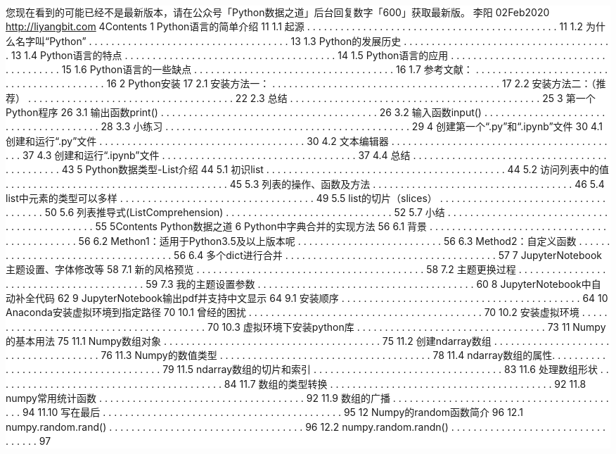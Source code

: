 您现在看到的可能已经不是最新版本，请在公众号「Python数据之道」后台回复数字「600」获取最新版。
李阳
02Feb2020
http://liyangbit.com 4Contents
1 Python语言的简单介绍 11
1.1 起源 . . . . . . . . . . . . . . . . . . . . . . . . . . . . . . . . . . . . . . . . . . . . . 11
1.2 为什么名字叫“Python” . . . . . . . . . . . . . . . . . . . . . . . . . . . . . . . . . . . . 13
1.3 Python的发展历史 . . . . . . . . . . . . . . . . . . . . . . . . . . . . . . . . . . . . . . 13
1.4 Python语言的特点 . . . . . . . . . . . . . . . . . . . . . . . . . . . . . . . . . . . . . . 14
1.5 Python语言的应用 . . . . . . . . . . . . . . . . . . . . . . . . . . . . . . . . . . . . . . 15
1.6 Python语言的一些缺点 . . . . . . . . . . . . . . . . . . . . . . . . . . . . . . . . . . . . 16
1.7 参考文献： . . . . . . . . . . . . . . . . . . . . . . . . . . . . . . . . . . . . . . . . . . 16
2 Python安装 17
2.1 安装方法一： . . . . . . . . . . . . . . . . . . . . . . . . . . . . . . . . . . . . . . . . . 17
2.2 安装方法二：（推荐） . . . . . . . . . . . . . . . . . . . . . . . . . . . . . . . . . . . . . 22
2.3 总结 . . . . . . . . . . . . . . . . . . . . . . . . . . . . . . . . . . . . . . . . . . . . . 25
3 第一个Python程序 26
3.1 输出函数print() . . . . . . . . . . . . . . . . . . . . . . . . . . . . . . . . . . . . . . . 26
3.2 输入函数input() . . . . . . . . . . . . . . . . . . . . . . . . . . . . . . . . . . . . . . . 28
3.3 小练习 . . . . . . . . . . . . . . . . . . . . . . . . . . . . . . . . . . . . . . . . . . . . 29
4 创建第一个“.py”和“.ipynb”文件 30
4.1 创建和运行“.py”文件 . . . . . . . . . . . . . . . . . . . . . . . . . . . . . . . . . . . . . 30
4.2 文本编辑器 . . . . . . . . . . . . . . . . . . . . . . . . . . . . . . . . . . . . . . . . . . 37
4.3 创建和运行“.ipynb”文件 . . . . . . . . . . . . . . . . . . . . . . . . . . . . . . . . . . . 37
4.4 总结 . . . . . . . . . . . . . . . . . . . . . . . . . . . . . . . . . . . . . . . . . . . . . 43
5 Python数据类型-List介绍 44
5.1 初识list . . . . . . . . . . . . . . . . . . . . . . . . . . . . . . . . . . . . . . . . . . . 44
5.2 访问列表中的值 . . . . . . . . . . . . . . . . . . . . . . . . . . . . . . . . . . . . . . . . 45
5.3 列表的操作、函数及方法 . . . . . . . . . . . . . . . . . . . . . . . . . . . . . . . . . . . . 46
5.4 list中元素的类型可以多样 . . . . . . . . . . . . . . . . . . . . . . . . . . . . . . . . . . . 49
5.5 list的切片（slices） . . . . . . . . . . . . . . . . . . . . . . . . . . . . . . . . . . . . . 50
5.6 列表推导式(ListComprehension) . . . . . . . . . . . . . . . . . . . . . . . . . . . . . . 52
5.7 小结 . . . . . . . . . . . . . . . . . . . . . . . . . . . . . . . . . . . . . . . . . . . . . 55
5Contents Python数据之道
6 Python中字典合并的实现方法 56
6.1 背景 . . . . . . . . . . . . . . . . . . . . . . . . . . . . . . . . . . . . . . . . . . . . . 56
6.2 Methon1：适用于Python3.5及以上版本呢 . . . . . . . . . . . . . . . . . . . . . . . . . . 56
6.3 Method2：自定义函数 . . . . . . . . . . . . . . . . . . . . . . . . . . . . . . . . . . . . 56
6.4 多个dict进行合并 . . . . . . . . . . . . . . . . . . . . . . . . . . . . . . . . . . . . . . 57
7 JupyterNotebook主题设置、字体修改等 58
7.1 新的风格预览 . . . . . . . . . . . . . . . . . . . . . . . . . . . . . . . . . . . . . . . . . 58
7.2 主题更换过程 . . . . . . . . . . . . . . . . . . . . . . . . . . . . . . . . . . . . . . . . . 59
7.3 我的主题设置参数 . . . . . . . . . . . . . . . . . . . . . . . . . . . . . . . . . . . . . . . 60
8 JupyterNotebook中自动补全代码 62
9 JupyterNotebook输出pdf并支持中文显示 64
9.1 安装顺序 . . . . . . . . . . . . . . . . . . . . . . . . . . . . . . . . . . . . . . . . . . . 64
10 Anaconda安装虚拟环境到指定路径 70
10.1 曾经的困扰 . . . . . . . . . . . . . . . . . . . . . . . . . . . . . . . . . . . . . . . . . . 70
10.2 安装虚拟环境 . . . . . . . . . . . . . . . . . . . . . . . . . . . . . . . . . . . . . . . . . 70
10.3 虚拟环境下安装python库 . . . . . . . . . . . . . . . . . . . . . . . . . . . . . . . . . . 73
11 Numpy的基本用法 75
11.1 Numpy数组对象 . . . . . . . . . . . . . . . . . . . . . . . . . . . . . . . . . . . . . . . 75
11.2 创建ndarray数组 . . . . . . . . . . . . . . . . . . . . . . . . . . . . . . . . . . . . . . 76
11.3 Numpy的数值类型 . . . . . . . . . . . . . . . . . . . . . . . . . . . . . . . . . . . . . . 78
11.4 ndarray数组的属性. . . . . . . . . . . . . . . . . . . . . . . . . . . . . . . . . . . . . . 79
11.5 ndarray数组的切片和索引 . . . . . . . . . . . . . . . . . . . . . . . . . . . . . . . . . . 83
11.6 处理数组形状 . . . . . . . . . . . . . . . . . . . . . . . . . . . . . . . . . . . . . . . . . 84
11.7 数组的类型转换 . . . . . . . . . . . . . . . . . . . . . . . . . . . . . . . . . . . . . . . . 92
11.8 numpy常用统计函数 . . . . . . . . . . . . . . . . . . . . . . . . . . . . . . . . . . . . . 92
11.9 数组的广播 . . . . . . . . . . . . . . . . . . . . . . . . . . . . . . . . . . . . . . . . . . 94
11.10 写在最后 . . . . . . . . . . . . . . . . . . . . . . . . . . . . . . . . . . . . . . . . . . . 95
12 Numpy的random函数简介 96
12.1 numpy.random.rand() . . . . . . . . . . . . . . . . . . . . . . . . . . . . . . . . . . . 96
12.2 numpy.random.randn() . . . . . . . . . . . . . . . . . . . . . . . . . . . . . . . . . . 97
